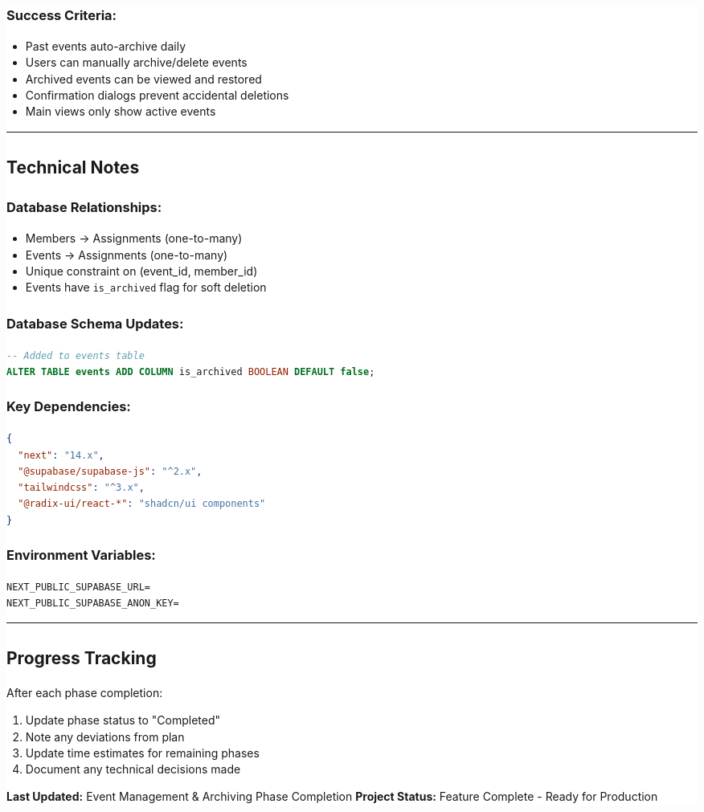 ### Success Criteria:
- Past events auto-archive daily
- Users can manually archive/delete events
- Archived events can be viewed and restored
- Confirmation dialogs prevent accidental deletions
- Main views only show active events

---

## Technical Notes

### Database Relationships:
- Members → Assignments (one-to-many)
- Events → Assignments (one-to-many)
- Unique constraint on (event_id, member_id)
- Events have `is_archived` flag for soft deletion

### Database Schema Updates:
```sql
-- Added to events table
ALTER TABLE events ADD COLUMN is_archived BOOLEAN DEFAULT false;
```

### Key Dependencies:
```json
{
  "next": "14.x",
  "@supabase/supabase-js": "^2.x",
  "tailwindcss": "^3.x",
  "@radix-ui/react-*": "shadcn/ui components"
}
```

### Environment Variables:
```
NEXT_PUBLIC_SUPABASE_URL=
NEXT_PUBLIC_SUPABASE_ANON_KEY=
```

---

## Progress Tracking

After each phase completion:
1. Update phase status to "Completed"
2. Note any deviations from plan
3. Update time estimates for remaining phases
4. Document any technical decisions made

**Last Updated:** Event Management & Archiving Phase Completion
**Project Status:** Feature Complete - Ready for Production
